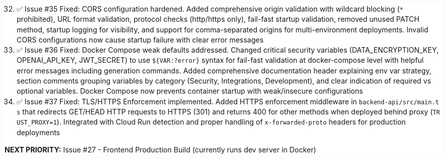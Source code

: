 32. ✅ Issue #35 Fixed: CORS configuration hardened. Added comprehensive origin validation with wildcard blocking (`*` prohibited), URL format validation, protocol checks (http/https only), fail-fast startup validation, removed unused PATCH method, startup logging for visibility, and support for comma-separated origins for multi-environment deployments. Invalid CORS configurations now cause startup failure with clear error messages
33. ✅ Issue #36 Fixed: Docker Compose weak defaults addressed. Changed critical security variables (DATA_ENCRYPTION_KEY, OPENAI_API_KEY, JWT_SECRET) to use `${VAR:?error}` syntax for fail-fast validation at docker-compose level with helpful error messages including generation commands. Added comprehensive documentation header explaining env var strategy, section comments grouping variables by category (Security, Integrations, Development), and clear indication of required vs optional variables. Docker Compose now prevents container startup with weak/insecure configurations
34. ✅ Issue #37 Fixed: TLS/HTTPS Enforcement implemented. Added HTTPS enforcement middleware in `backend-api/src/main.ts` that redirects GET/HEAD HTTP requests to HTTPS (301) and returns 400 for other methods when deployed behind proxy (`TRUST_PROXY=1`). Integrated with Cloud Run detection and proper handling of `x-forwarded-proto` headers for production deployments 

**NEXT PRIORITY:** Issue #27 - Frontend Production Build (currently runs dev server in Docker)